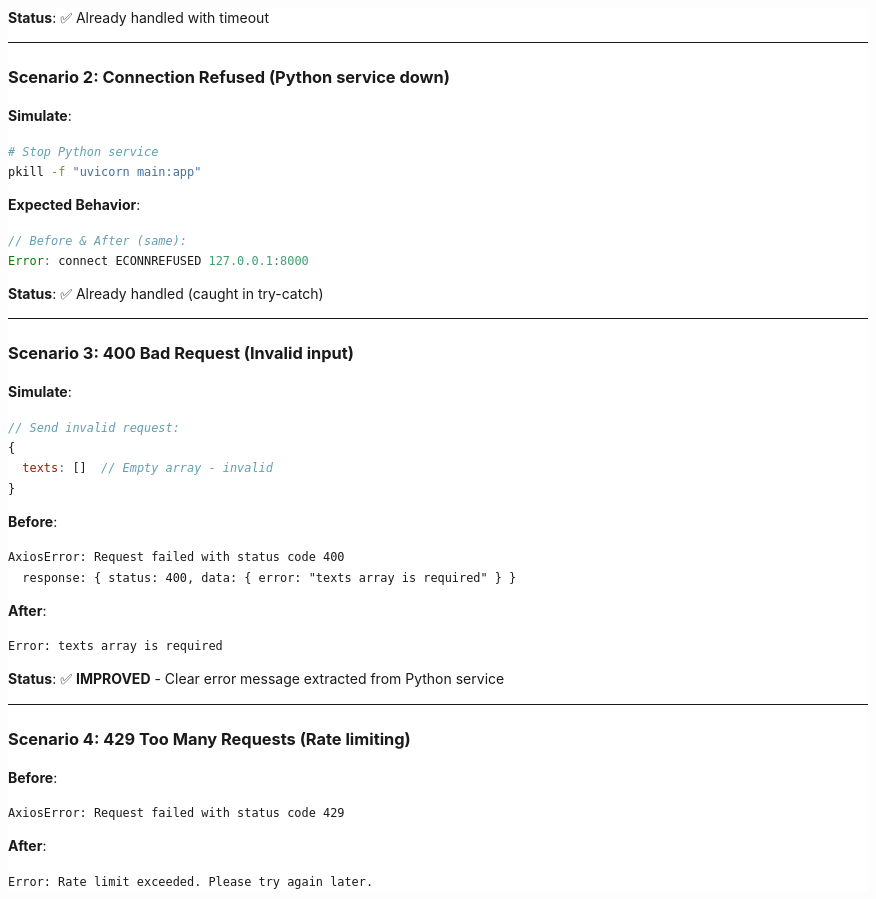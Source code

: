 **Status**: ✅ Already handled with timeout

---

### Scenario 2: Connection Refused (Python service down)

**Simulate**:
```bash
# Stop Python service
pkill -f "uvicorn main:app"
```

**Expected Behavior**:
```javascript
// Before & After (same):
Error: connect ECONNREFUSED 127.0.0.1:8000
```

**Status**: ✅ Already handled (caught in try-catch)

---

### Scenario 3: 400 Bad Request (Invalid input)

**Simulate**:
```javascript
// Send invalid request:
{
  texts: []  // Empty array - invalid
}
```

**Before**:
```
AxiosError: Request failed with status code 400
  response: { status: 400, data: { error: "texts array is required" } }
```

**After**:
```
Error: texts array is required
```

**Status**: ✅ **IMPROVED** - Clear error message extracted from Python service

---

### Scenario 4: 429 Too Many Requests (Rate limiting)

**Before**:
```
AxiosError: Request failed with status code 429
```

**After**:
```
Error: Rate limit exceeded. Please try again later.
```
